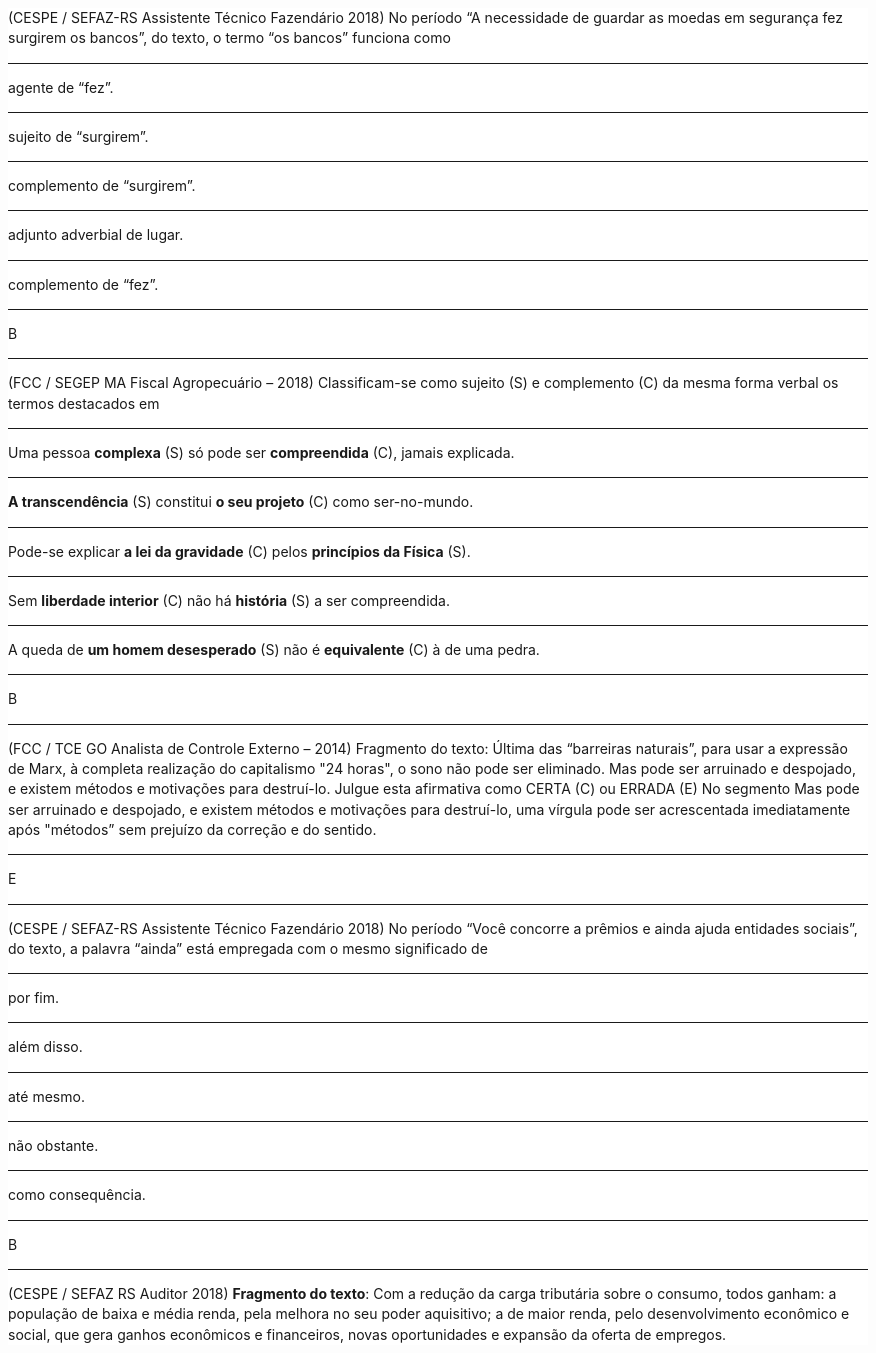 (CESPE / SEFAZ-RS Assistente Técnico Fazendário 2018) No período “A necessidade de guardar as moedas em segurança fez surgirem os bancos”, do texto, o termo “os bancos” funciona como 
***
agente de “fez”.
***
sujeito de “surgirem”.
***
complemento de “surgirem”.
***
adjunto adverbial de lugar.
***
complemento de “fez”.
***
B
****
(FCC / SEGEP MA Fiscal Agropecuário – 2018) Classificam-se como sujeito (S) e complemento  (C) da mesma forma verbal os termos destacados em
***
Uma pessoa **complexa** (S) só pode ser **compreendida** (C), jamais explicada.
***
**A transcendência** (S) constitui **o seu projeto** (C) como ser-no-mundo.
***
Pode-se explicar **a lei da gravidade** (C) pelos **princípios da Física** (S).
***
Sem **liberdade interior** (C) não há **história** (S) a ser compreendida.
***
A queda de **um homem desesperado** (S) não é **equivalente** (C) à de uma pedra.
***
B
****
(FCC / TCE GO Analista de Controle Externo – 2014) Fragmento do texto: Última das “barreiras naturais”, para usar a expressão de Marx, à completa realização do capitalismo "24 horas", o sono não pode ser eliminado. Mas pode ser arruinado e despojado, e existem métodos e motivações para destruí-lo.
Julgue esta afirmativa como CERTA (C) ou ERRADA (E) 
No segmento Mas pode ser arruinado e despojado, e existem métodos e motivações para destruí-lo, uma vírgula pode ser acrescentada imediatamente após "métodos” sem prejuízo da correção e do sentido.
***
E
****
(CESPE / SEFAZ-RS Assistente Técnico Fazendário 2018) No período “Você concorre a prêmios e ainda ajuda entidades sociais”, do texto, a palavra “ainda” está empregada com o mesmo significado de 
***
por fim.
***
além disso.
***
até mesmo.
***
não obstante.
***
como consequência.
***
B
****
(CESPE / SEFAZ RS Auditor 2018) **Fragmento do texto**: Com a redução da carga tributária sobre o consumo, todos ganham: a população de baixa e média renda, pela melhora no seu poder aquisitivo; a de maior renda, pelo desenvolvimento econômico e social, que gera ganhos econômicos e financeiros, novas oportunidades e expansão da oferta de empregos.